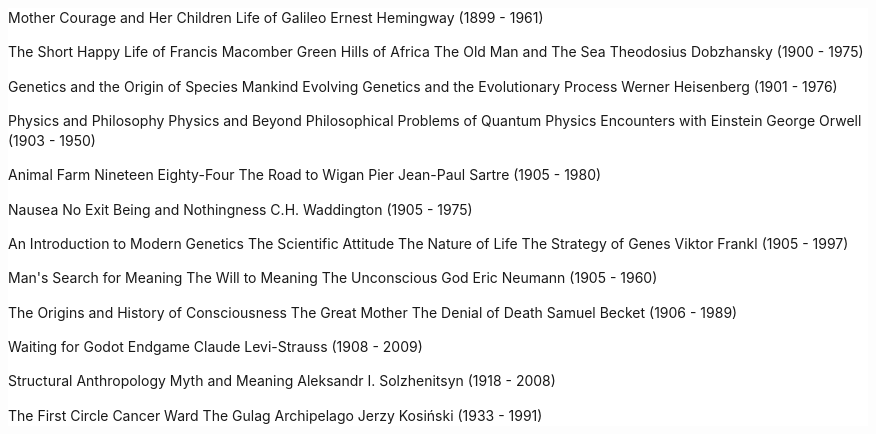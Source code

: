 Mother Courage and Her Children
Life of Galileo
Ernest Hemingway (1899 - 1961)

The Short Happy Life of Francis Macomber
Green Hills of Africa
The Old Man and The Sea
Theodosius Dobzhansky (1900 - 1975)

Genetics and the Origin of Species
Mankind Evolving
Genetics and the Evolutionary Process
Werner Heisenberg (1901 - 1976)

Physics and Philosophy
Physics and Beyond
Philosophical Problems of Quantum Physics
Encounters with Einstein
George Orwell (1903 - 1950)

Animal Farm
Nineteen Eighty-Four
The Road to Wigan Pier
Jean-Paul Sartre (1905 - 1980)

Nausea
No Exit
Being and Nothingness
C.H. Waddington (1905 - 1975)

An Introduction to Modern Genetics
The Scientific Attitude
The Nature of Life
The Strategy of Genes
Viktor Frankl (1905 - 1997)

Man's Search for Meaning
The Will to Meaning
The Unconscious God
Eric Neumann (1905 - 1960)

The Origins and History of Consciousness
The Great Mother
The Denial of Death
Samuel Becket (1906 - 1989)

Waiting for Godot
Endgame
Claude Levi-Strauss (1908 - 2009)

Structural Anthropology
Myth and Meaning
Aleksandr I. Solzhenitsyn (1918 - 2008)

The First Circle
Cancer Ward
The Gulag Archipelago
Jerzy Kosiński (1933 - 1991)
